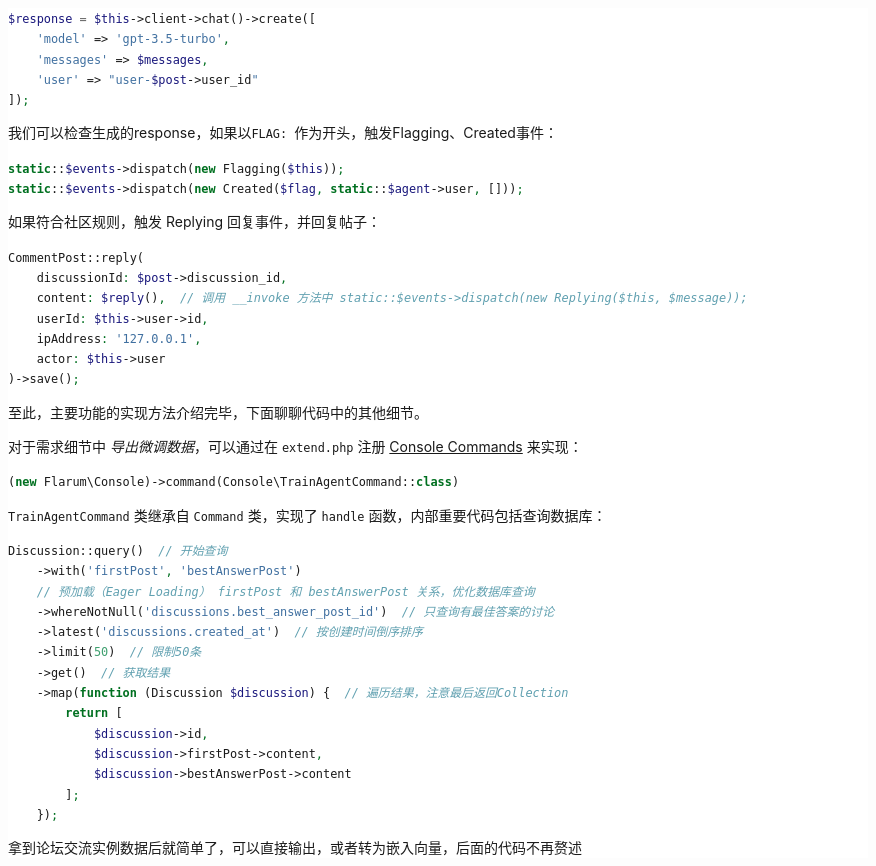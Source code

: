 ```php
$response = $this->client->chat()->create([
    'model' => 'gpt-3.5-turbo',
    'messages' => $messages,
    'user' => "user-$post->user_id"
]);
```

我们可以检查生成的response，如果以`FLAG: `作为开头，触发Flagging、Created事件：

```php
static::$events->dispatch(new Flagging($this));
static::$events->dispatch(new Created($flag, static::$agent->user, []));
```

如果符合社区规则，触发 Replying 回复事件，并回复帖子：

```php
CommentPost::reply(
    discussionId: $post->discussion_id,
    content: $reply(),  // 调用 __invoke 方法中 static::$events->dispatch(new Replying($this, $message));
    userId: $this->user->id,
    ipAddress: '127.0.0.1',
    actor: $this->user
)->save();
```

至此，主要功能的实现方法介绍完毕，下面聊聊代码中的其他细节。

对于需求细节中 *导出微调数据*，可以通过在 `extend.php` 注册 [Console Commands](https://docs.flarum.org/extend/console/#registering-console-commands) 来实现：

```php
(new Flarum\Console)->command(Console\TrainAgentCommand::class)
```

`TrainAgentCommand` 类继承自 `Command` 类，实现了 `handle` 函数，内部重要代码包括查询数据库：

```php
Discussion::query()  // 开始查询
    ->with('firstPost', 'bestAnswerPost')
    // 预加载（Eager Loading） firstPost 和 bestAnswerPost 关系，优化数据库查询
    ->whereNotNull('discussions.best_answer_post_id')  // 只查询有最佳答案的讨论
    ->latest('discussions.created_at')  // 按创建时间倒序排序
    ->limit(50)  // 限制50条
    ->get()  // 获取结果
    ->map(function (Discussion $discussion) {  // 遍历结果，注意最后返回Collection
        return [
            $discussion->id,
            $discussion->firstPost->content,
            $discussion->bestAnswerPost->content
        ];
    });
```

拿到论坛交流实例数据后就简单了，可以直接输出，或者转为嵌入向量，后面的代码不再赘述
